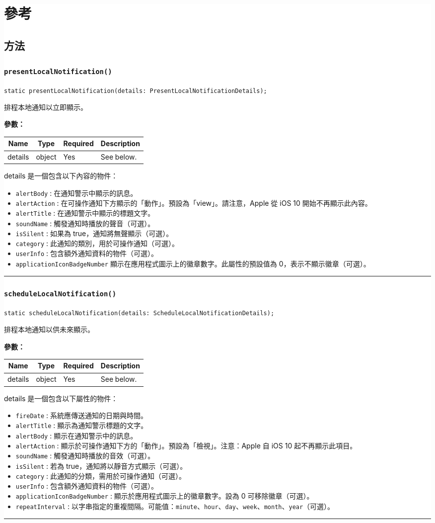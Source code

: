 
# 參考

## 方法

### `presentLocalNotification()`

```tsx
static presentLocalNotification(details: PresentLocalNotificationDetails);
```

排程本地通知以立即顯示。

**參數：**

| Name    | Type   | Required | Description |
| ------- | ------ | -------- | ----------- |
| details | object | Yes      | See below.  |

details 是一個包含以下內容的物件：

- `alertBody` : 在通知警示中顯示的訊息。
- `alertAction` : 在可操作通知下方顯示的「動作」。預設為「view」。請注意，Apple 從 iOS 10 開始不再顯示此內容。
- `alertTitle` : 在通知警示中顯示的標題文字。
- `soundName` : 觸發通知時播放的聲音（可選）。
- `isSilent` : 如果為 true，通知將無聲顯示（可選）。
- `category` : 此通知的類別，用於可操作通知（可選）。
- `userInfo` : 包含額外通知資料的物件（可選）。
- `applicationIconBadgeNumber` 顯示在應用程式圖示上的徽章數字。此屬性的預設值為 0，表示不顯示徽章（可選）。

---

### `scheduleLocalNotification()`

```tsx
static scheduleLocalNotification(details: ScheduleLocalNotificationDetails);
```

排程本地通知以供未來顯示。

**參數：**

| Name    | Type   | Required | Description |
| ------- | ------ | -------- | ----------- |
| details | object | Yes      | See below.  |

details 是一個包含以下屬性的物件：

- `fireDate` : 系統應傳送通知的日期與時間。
- `alertTitle` : 顯示為通知警示標題的文字。
- `alertBody` : 顯示在通知警示中的訊息。
- `alertAction` : 顯示於可操作通知下方的「動作」。預設為「檢視」。注意：Apple 自 iOS 10 起不再顯示此項目。
- `soundName` : 觸發通知時播放的音效（可選）。
- `isSilent` : 若為 true，通知將以靜音方式顯示（可選）。
- `category` : 此通知的分類，需用於可操作通知（可選）。
- `userInfo` : 包含額外通知資料的物件（可選）。
- `applicationIconBadgeNumber` : 顯示於應用程式圖示上的徽章數字。設為 0 可移除徽章（可選）。
- `repeatInterval` : 以字串指定的重複間隔。可能值：`minute`、`hour`、`day`、`week`、`month`、`year`（可選）。

---